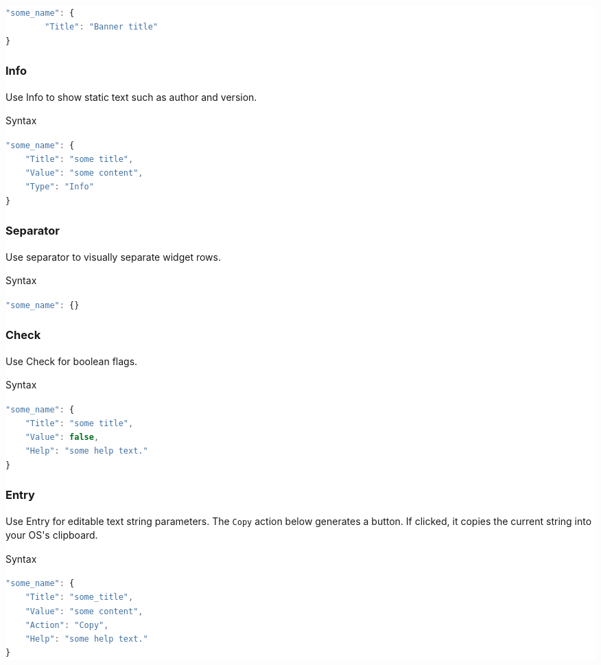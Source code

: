 ```js
"some_name": {
        "Title": "Banner title"
}
```

### Info

Use Info to show static text such as author and version.

Syntax

```js
"some_name": {
    "Title": "some title",
    "Value": "some content",
    "Type": "Info"
}
```

### Separator

Use separator to visually separate widget rows.

Syntax

````js
"some_name": {}
````

### Check

Use Check for boolean flags.

Syntax

```js
"some_name": {
    "Title": "some title",
    "Value": false,
    "Help": "some help text."
}
```



### Entry

Use Entry for editable text string parameters. The `Copy` action below generates a button. If clicked, it copies the current string into your OS's clipboard.

Syntax

```js
"some_name": {
    "Title": "some_title",
    "Value": "some content",
    "Action": "Copy",
    "Help": "some help text."
}
```
